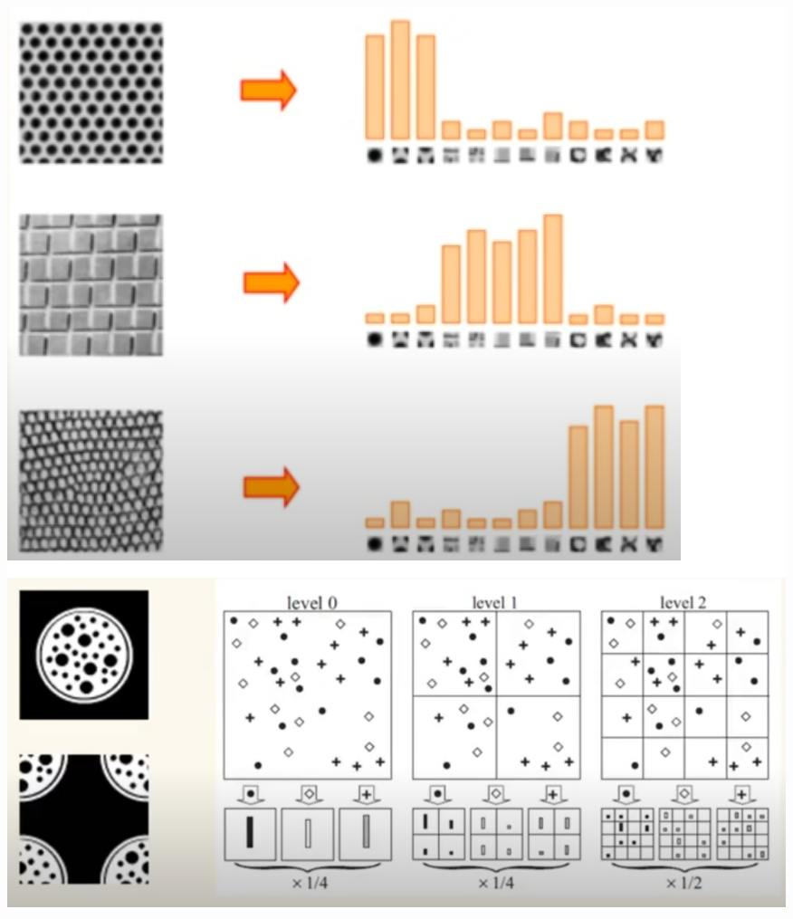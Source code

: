 ![Untitled](SPPNET%20Pri%205e4b0/Untitled%2020.png)

![Untitled](SPPNET%20Pri%205e4b0/Untitled%2021.png)
